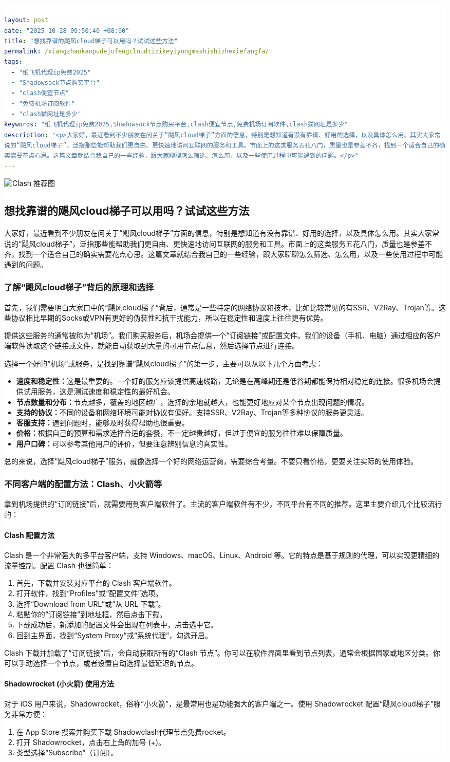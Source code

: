 ```yaml
---
layout: post
date: "2025-10-28 09:50:40 +08:00"
title: "想找靠谱的飓风cloud梯子可以用吗？试试这些方法"
permalink: /xiangzhaokaopudejufengcloudtizikeyiyongmashishizhexiefangfa/
tags:
  - "纸飞机代理ip免费2025"
  - "Shadowsock节点购买平台"
  - "clash便宜节点"
  - "免费机场订阅软件"
  - "clash猫网址是多少"
keywords: "纸飞机代理ip免费2025,Shadowsock节点购买平台,clash便宜节点,免费机场订阅软件,clash猫网址是多少"
description: "<p>大家好，最近看到不少朋友在问关于“飓风cloud梯子”方面的信息，特别是想知道有没有靠谱、好用的选择，以及具体怎么用。其实大家常说的“飓风cloud梯子”，泛指那些能帮助我们更自由、更快速地访问互联网的服务和工具。市面上的这类服务五花八门，质量也是参差不齐，找到一个适合自己的确实需要花点心思。这篇文章就结合我自己的一些经验，跟大家聊聊怎么筛选、怎么用，以及一些使用过程中可能遇到的问题。</p>"
---
```


![Clash 推荐图](https://clashjd.github.io/assets/img/机场订阅免费.png)

## 想找靠谱的飓风cloud梯子可以用吗？试试这些方法

<p>大家好，最近看到不少朋友在问关于“飓风cloud梯子”方面的信息，特别是想知道有没有靠谱、好用的选择，以及具体怎么用。其实大家常说的“飓风cloud梯子”，泛指那些能帮助我们更自由、更快速地访问互联网的服务和工具。市面上的这类服务五花八门，质量也是参差不齐，找到一个适合自己的确实需要花点心思。这篇文章就结合我自己的一些经验，跟大家聊聊怎么筛选、怎么用，以及一些使用过程中可能遇到的问题。</p>
<h3>了解“飓风cloud梯子”背后的原理和选择</h3>
<p>首先，我们需要明白大家口中的“飓风cloud梯子”背后，通常是一些特定的网络协议和技术，比如比较常见的有SSR、V2Ray、Trojan等。这些协议相比早期的Socks或VPN有更好的伪装性和抗干扰能力，所以在稳定性和速度上往往更有优势。</p>
<p>提供这些服务的通常被称为“机场”。我们购买服务后，机场会提供一个“订阅链接”或配置文件。我们的设备（手机、电脑）通过相应的客户端软件读取这个链接或文件，就能自动获取到大量的可用节点信息，然后选择节点进行连接。</p>
<p>选择一个好的“机场”或服务，是找到靠谱“飓风cloud梯子”的第一步。主要可以从以下几个方面考虑：</p>
<ul>
<li><strong>速度和稳定性：</strong>这是最重要的。一个好的服务应该提供高速线路，无论是在高峰期还是低谷期都能保持相对稳定的连接。很多机场会提供试用服务，这是测试速度和稳定性的最好机会。</li>
<li><strong>节点数量和分布：</strong>节点越多，覆盖的地区越广，选择的余地就越大，也能更好地应对某个节点出现问题的情况。</li>
<li><strong>支持的协议：</strong>不同的设备和网络环境可能对协议有偏好。支持SSR、V2Ray、Trojan等多种协议的服务更灵活。</li>
<li><strong>客服支持：</strong>遇到问题时，能够及时获得帮助也很重要。</li>
<li><strong>价格：</strong>根据自己的预算和需求选择合适的套餐，不一定越贵越好，但过于便宜的服务往往难以保障质量。</li>
<li><strong>用户口碑：</strong>可以参考其他用户的评价，但要注意辨别信息的真实性。</li>
</ul>
<p>总的来说，选择“飓风cloud梯子”服务，就像选择一个好的网络运营商，需要综合考量。不要只看价格，更要关注实际的使用体验。</p>
<h3>不同客户端的配置方法：Clash、小火箭等</h3>
<p>拿到机场提供的“订阅链接”后，就需要用到客户端软件了。主流的客户端软件有不少，不同平台有不同的推荐。这里主要介绍几个比较流行的：</p>
<h4>Clash 配置方法</h4>
<p>Clash 是一个非常强大的多平台客户端，支持 Windows、macOS、Linux、Android 等。它的特点是基于规则的代理，可以实现更精细的流量控制。配置 Clash 也很简单：</p>
<ol>
<li>首先，下载并安装对应平台的 Clash 客户端软件。</li>
<li>打开软件，找到“Profiles”或“配置文件”选项。</li>
<li>选择“Download from URL”或“从 URL 下载”。</li>
<li>粘贴你的“订阅链接”到地址框，然后点击下载。</li>
<li>下载成功后，新添加的配置文件会出现在列表中，点击选中它。</li>
<li>回到主界面，找到“System Proxy”或“系统代理”，勾选开启。</li>
</ol>
<p>Clash 下载并加载了“订阅链接”后，会自动获取所有的“Clash 节点”。你可以在软件界面里看到节点列表，通常会根据国家或地区分类。你可以手动选择一个节点，或者设置自动选择最低延迟的节点。</p>
<h4>Shadowrocket (小火箭) 使用方法</h4>
<p>对于 iOS 用户来说，Shadowrocket，俗称“小火箭”，是最常用也是功能强大的客户端之一。使用 Shadowrocket 配置“飓风cloud梯子”服务非常方便：</p>
<ol>
<li>在 App Store 搜索并购买下载 Shadowclash代理节点免费rocket。</li>
<li>打开 Shadowrocket，点击右上角的加号 (+)。</li>
<li>类型选择“Subscribe”（订阅）。</li>